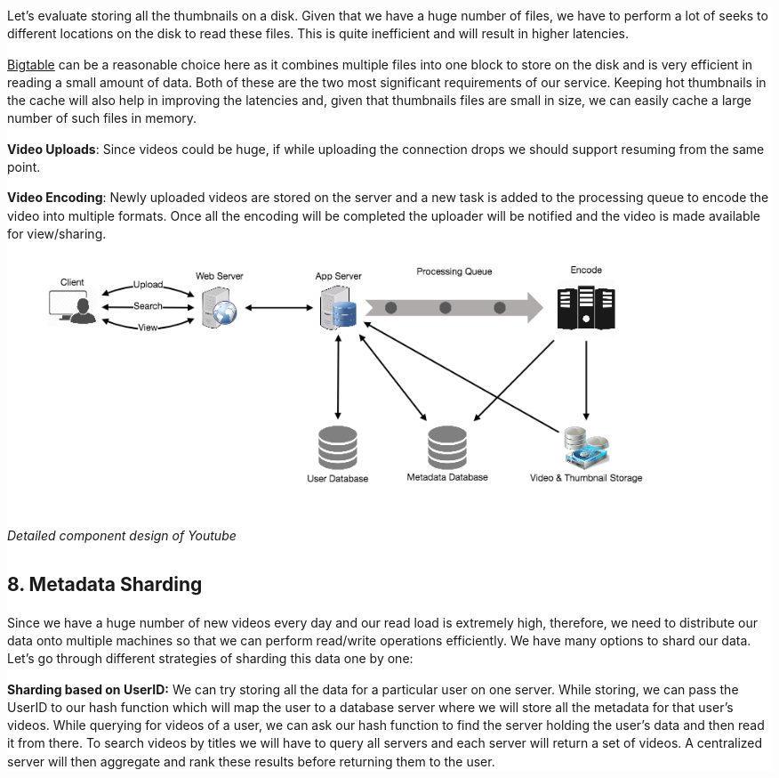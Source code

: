 Let’s evaluate storing all the thumbnails on a disk. Given that we have a huge number of files, we have
to perform a lot of seeks to different locations on the disk to read these files. This is quite inefficient
and will result in higher latencies.

[Bigtable](https://en.wikipedia.org/wiki/Bigtable) can be a reasonable choice here as it combines multiple files into one block to store on the
disk and is very efficient in reading a small amount of data. Both of these are the two most significant
requirements of our service. Keeping hot thumbnails in the cache will also help in improving the
latencies and, given that thumbnails files are small in size, we can easily cache a large number of such
files in memory.

**Video Uploads**: Since videos could be huge, if while uploading the connection drops we should
support resuming from the same point.

**Video Encoding**: Newly uploaded videos are stored on the server and a new task is added to the
processing queue to encode the video into multiple formats. Once all the encoding will be completed
the uploader will be notified and the video is made available for view/sharing.

![img](./13.png)    
*Detailed component design of Youtube*

## 8. Metadata Sharding

Since we have a huge number of new videos every day and our read load is extremely high, therefore,
we need to distribute our data onto multiple machines so that we can perform read/write operations
efficiently. We have many options to shard our data. Let’s go through different strategies of sharding
this data one by one:

**Sharding based on UserID:** We can try storing all the data for a particular user on one server. While
storing, we can pass the UserID to our hash function which will map the user to a database server
where we will store all the metadata for that user’s videos. While querying for videos of a user, we can
ask our hash function to find the server holding the user’s data and then read it from there. To search
videos by titles we will have to query all servers and each server will return a set of videos. A
centralized server will then aggregate and rank these results before returning them to the user.
